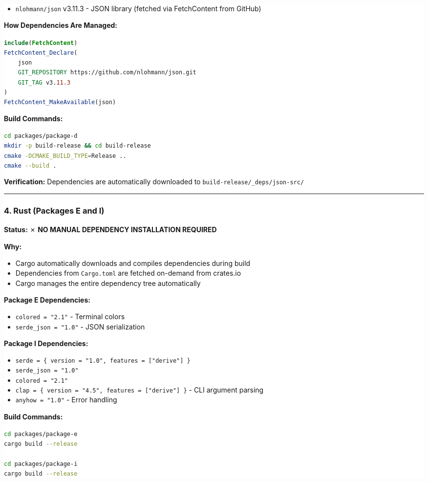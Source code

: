 - `nlohmann/json` v3.11.3 - JSON library (fetched via FetchContent from GitHub)

**How Dependencies Are Managed:**

```cmake
include(FetchContent)
FetchContent_Declare(
    json
    GIT_REPOSITORY https://github.com/nlohmann/json.git
    GIT_TAG v3.11.3
)
FetchContent_MakeAvailable(json)
```

**Build Commands:**

```bash
cd packages/package-d
mkdir -p build-release && cd build-release
cmake -DCMAKE_BUILD_TYPE=Release ..
cmake --build .
```

**Verification:**
Dependencies are automatically downloaded to `build-release/_deps/json-src/`

---

### 4. Rust (Packages E and I)

**Status:** ✗ **NO MANUAL DEPENDENCY INSTALLATION REQUIRED**

**Why:**

- Cargo automatically downloads and compiles dependencies during build
- Dependencies from `Cargo.toml` are fetched on-demand from crates.io
- Cargo manages the entire dependency tree automatically

**Package E Dependencies:**

- `colored = "2.1"` - Terminal colors
- `serde_json = "1.0"` - JSON serialization

**Package I Dependencies:**

- `serde = { version = "1.0", features = ["derive"] }`
- `serde_json = "1.0"`
- `colored = "2.1"`
- `clap = { version = "4.5", features = ["derive"] }` - CLI argument parsing
- `anyhow = "1.0"` - Error handling

**Build Commands:**

```bash
cd packages/package-e
cargo build --release

cd packages/package-i
cargo build --release
```
